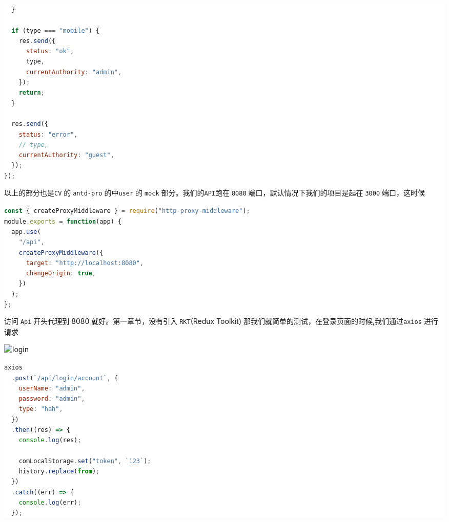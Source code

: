 ```js
  }

  if (type === "mobile") {
    res.send({
      status: "ok",
      type,
      currentAuthority: "admin",
    });
    return;
  }

  res.send({
    status: "error",
    // type,
    currentAuthority: "guest",
  });
});
```

以上的部分也是`CV` 的 `antd-pro` 的中`user` 的 `mock` 部分。我们的`API`跑在 `8080` 端口，默认情况下我们的项目是起在 `3000` 端口，这时候

```js
const { createProxyMiddleware } = require("http-proxy-middleware");
module.exports = function(app) {
  app.use(
    "/api",
    createProxyMiddleware({
      target: "http://localhost:8080",
      changeOrigin: true,
    })
  );
};
```

访问 `Api` 开头代理到 8080 就好。第一章节，没有引入 `RKT`(Redux Toolkit) 那我们就简单的测试，在登录页面的时候,我们通过`axios` 进行请求

![login](https://p9-juejin.byteimg.com/tos-cn-i-k3u1fbpfcp/36e3da777aae4f6aa3310615259728bf~tplv-k3u1fbpfcp-zoom-1.image)

```js
axios
  .post(`/api/login/account`, {
    userName: "admin",
    password: "admin",
    type: "hah",
  })
  .then((res) => {
    console.log(res);

    comLocalStorage.set("token", `123`);
    history.replace(from);
  })
  .catch((err) => {
    console.log(err);
  });
```
